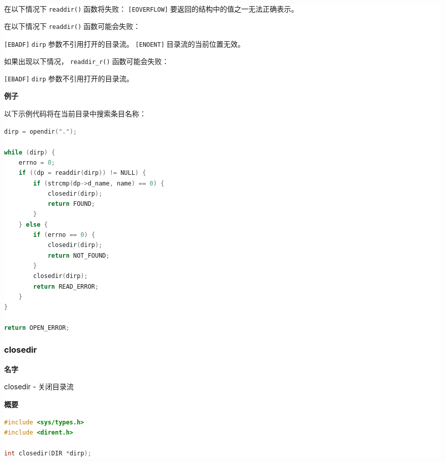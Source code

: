 在以下情况下 `readdir()` 函数将失败：
`[EOVERFLOW]`
要返回的结构中的值之一无法正确表示。

在以下情况下 `readdir()` 函数可能会失败：

`[EBADF]`
`dirp` 参数不引用打开的目录流。
`[ENOENT]`
目录流的当前位置无效。

如果出现以下情况， `readdir_r()` 函数可能会失败：

`[EBADF]`
`dirp` 参数不引用打开的目录流。

**例子**

以下示例代码将在当前目录中搜索条目名称：

```c++
dirp = opendir(".");

while (dirp) {
    errno = 0;
    if ((dp = readdir(dirp)) != NULL) {
        if (strcmp(dp->d_name, name) == 0) {
            closedir(dirp);
            return FOUND;
        }
    } else {
        if (errno == 0) {
            closedir(dirp);
            return NOT_FOUND;
        }
        closedir(dirp);
        return READ_ERROR;
    }
}

return OPEN_ERROR;
```



### closedir

**名字**

closedir - 关闭目录流

**概要**

```c++
#include <sys/types.h>
#include <dirent.h>

int closedir(DIR *dirp);
```
